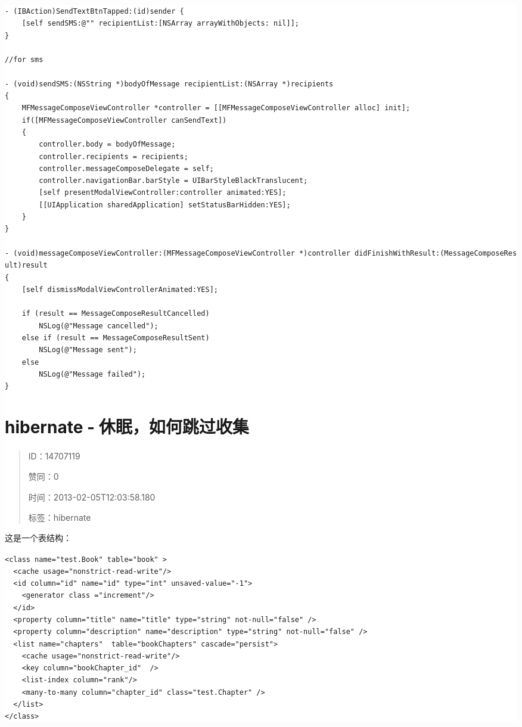 ```
- (IBAction)SendTextBtnTapped:(id)sender {
    [self sendSMS:@"" recipientList:[NSArray arrayWithObjects: nil]];
}

//for sms

- (void)sendSMS:(NSString *)bodyOfMessage recipientList:(NSArray *)recipients
{
    MFMessageComposeViewController *controller = [[MFMessageComposeViewController alloc] init];
    if([MFMessageComposeViewController canSendText])
    {
        controller.body = bodyOfMessage;    
        controller.recipients = recipients;
        controller.messageComposeDelegate = self;
        controller.navigationBar.barStyle = UIBarStyleBlackTranslucent;
        [self presentModalViewController:controller animated:YES];
        [[UIApplication sharedApplication] setStatusBarHidden:YES];
    }    
}

- (void)messageComposeViewController:(MFMessageComposeViewController *)controller didFinishWithResult:(MessageComposeResult)result
{
    [self dismissModalViewControllerAnimated:YES];

    if (result == MessageComposeResultCancelled)
        NSLog(@"Message cancelled");
    else if (result == MessageComposeResultSent)
        NSLog(@"Message sent");  
    else 
        NSLog(@"Message failed");
} 
```

# hibernate - 休眠，如何跳过收集

> ID：14707119
> 
> 赞同：0
> 
> 时间：2013-02-05T12:03:58.180
> 
> 标签：hibernate

这是一个表结构：

```
<class name="test.Book" table="book" >
  <cache usage="nonstrict-read-write"/>
  <id column="id" name="id" type="int" unsaved-value="-1">
    <generator class ="increment"/>  
  </id>
  <property column="title" name="title" type="string" not-null="false" />
  <property column="description" name="description" type="string" not-null="false" />
  <list name="chapters"  table="bookChapters" cascade="persist">
    <cache usage="nonstrict-read-write"/>
    <key column="bookChapter_id"  />
    <list-index column="rank"/>
    <many-to-many column="chapter_id" class="test.Chapter" />
  </list>
</class> 
```
